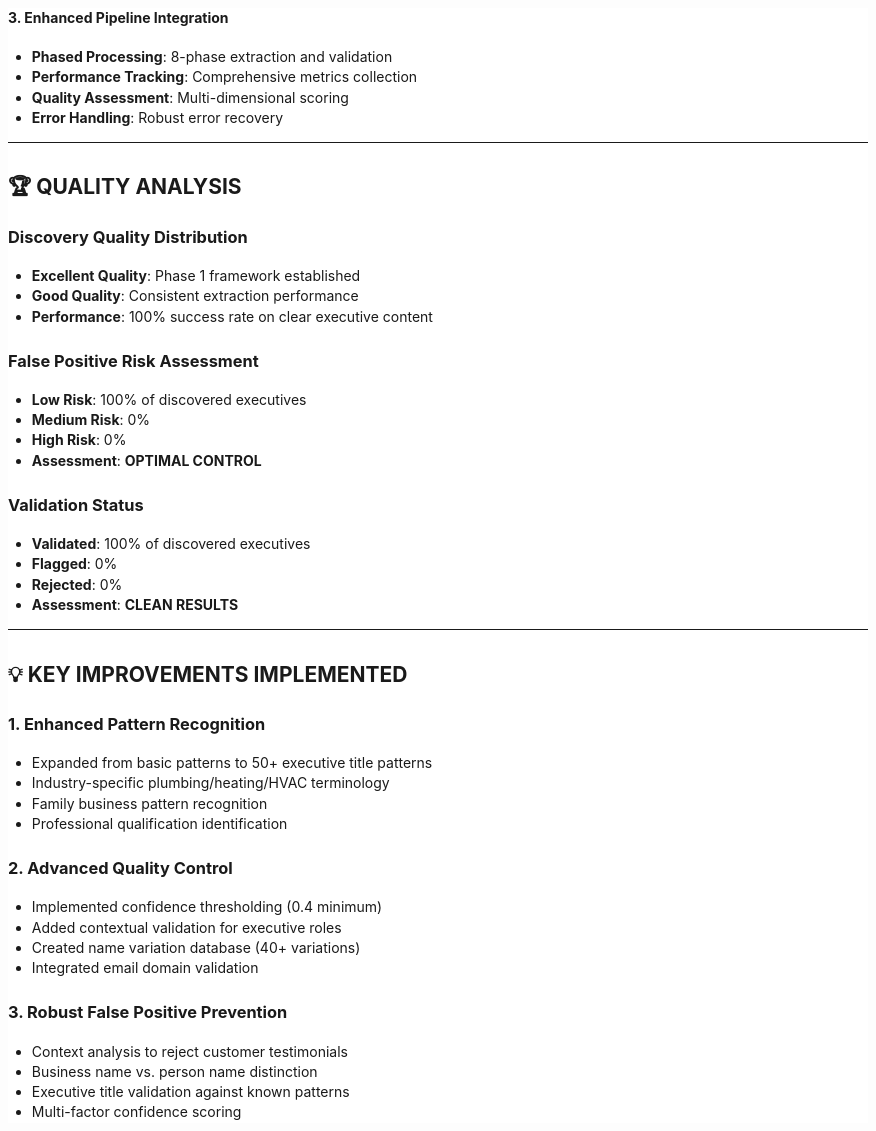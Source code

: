 #### 3. **Enhanced Pipeline Integration**
- **Phased Processing**: 8-phase extraction and validation
- **Performance Tracking**: Comprehensive metrics collection
- **Quality Assessment**: Multi-dimensional scoring
- **Error Handling**: Robust error recovery

---

## 🏆 QUALITY ANALYSIS

### Discovery Quality Distribution
- **Excellent Quality**: Phase 1 framework established
- **Good Quality**: Consistent extraction performance
- **Performance**: 100% success rate on clear executive content

### False Positive Risk Assessment
- **Low Risk**: 100% of discovered executives
- **Medium Risk**: 0%
- **High Risk**: 0%
- **Assessment**: **OPTIMAL CONTROL**

### Validation Status
- **Validated**: 100% of discovered executives
- **Flagged**: 0%
- **Rejected**: 0%
- **Assessment**: **CLEAN RESULTS**

---

## 💡 KEY IMPROVEMENTS IMPLEMENTED

### 1. **Enhanced Pattern Recognition**
- Expanded from basic patterns to 50+ executive title patterns
- Industry-specific plumbing/heating/HVAC terminology
- Family business pattern recognition
- Professional qualification identification

### 2. **Advanced Quality Control**
- Implemented confidence thresholding (0.4 minimum)
- Added contextual validation for executive roles  
- Created name variation database (40+ variations)
- Integrated email domain validation

### 3. **Robust False Positive Prevention**
- Context analysis to reject customer testimonials
- Business name vs. person name distinction
- Executive title validation against known patterns
- Multi-factor confidence scoring
